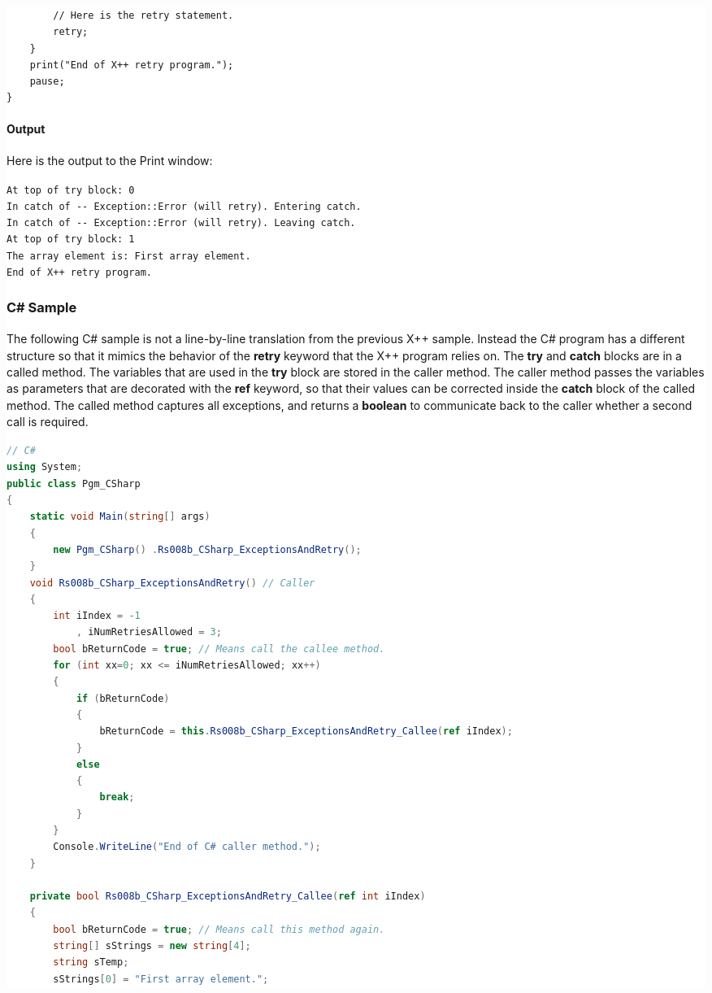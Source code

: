 ```xpp
        // Here is the retry statement.
        retry;
    }
    print("End of X++ retry program.");
    pause;
}
```

#### Output

Here is the output to the Print window:

```xpp
At top of try block: 0
In catch of -- Exception::Error (will retry). Entering catch.
In catch of -- Exception::Error (will retry). Leaving catch.
At top of try block: 1
The array element is: First array element.
End of X++ retry program.
```

### C# Sample

The following C\# sample is not a line-by-line translation from the previous X++ sample. Instead the C\# program has a different structure so that it mimics the behavior of the **retry** keyword that the X++ program relies on. The **try** and **catch** blocks are in a called method. The variables that are used in the **try** block are stored in the caller method. The caller method passes the variables as parameters that are decorated with the **ref** keyword, so that their values can be corrected inside the **catch** block of the called method. The called method captures all exceptions, and returns a **boolean** to communicate back to the caller whether a second call is required.

```csharp
// C#
using System;
public class Pgm_CSharp
{
    static void Main(string[] args)
    {
        new Pgm_CSharp() .Rs008b_CSharp_ExceptionsAndRetry();
    }
    void Rs008b_CSharp_ExceptionsAndRetry() // Caller
    {
        int iIndex = -1
            , iNumRetriesAllowed = 3;
        bool bReturnCode = true; // Means call the callee method.
        for (int xx=0; xx <= iNumRetriesAllowed; xx++)
        {
            if (bReturnCode)
            {
                bReturnCode = this.Rs008b_CSharp_ExceptionsAndRetry_Callee(ref iIndex);
            }
            else
            {
                break;
            }
        }
        Console.WriteLine("End of C# caller method.");
    }
    
    private bool Rs008b_CSharp_ExceptionsAndRetry_Callee(ref int iIndex)
    {
        bool bReturnCode = true; // Means call this method again.
        string[] sStrings = new string[4];
        string sTemp;
        sStrings[0] = "First array element.";
```